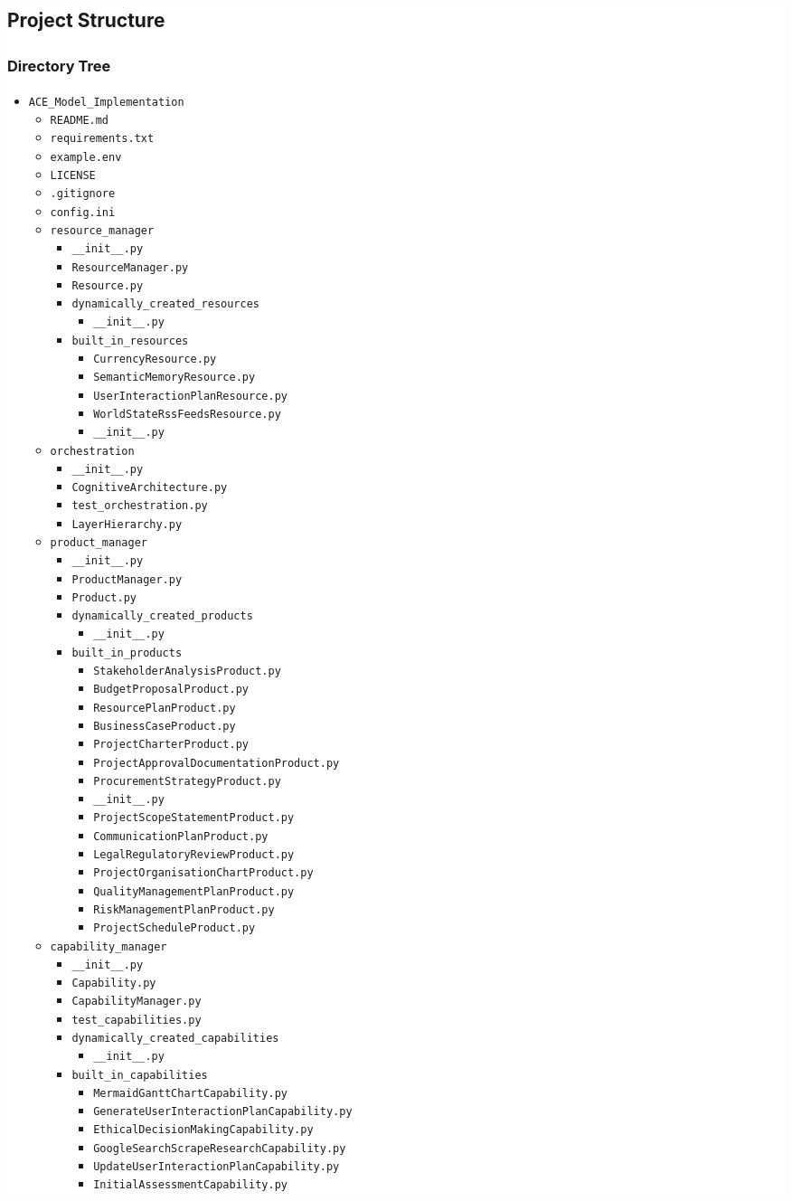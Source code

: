 ## Project Structure ##
### Directory Tree ###
- `ACE_Model_Implementation`
    - `README.md`
    - `requirements.txt`
    - `example.env`
    - `LICENSE`
    - `.gitignore`
    - `config.ini`
    - `resource_manager`
        - `__init__.py`
        - `ResourceManager.py`
        - `Resource.py`
        - `dynamically_created_resources`
            - `__init__.py`
        - `built_in_resources`
            - `CurrencyResource.py`
            - `SemanticMemoryResource.py`
            - `UserInteractionPlanResource.py`
            - `WorldStateRssFeedsResource.py`
            - `__init__.py`
    - `orchestration`
        - `__init__.py`
        - `CognitiveArchitecture.py`
        - `test_orchestration.py`
        - `LayerHierarchy.py`
    - `product_manager`
        - `__init__.py`
        - `ProductManager.py`
        - `Product.py`
        - `dynamically_created_products`
            - `__init__.py`
        - `built_in_products`
            - `StakeholderAnalysisProduct.py`
            - `BudgetProposalProduct.py`
            - `ResourcePlanProduct.py`
            - `BusinessCaseProduct.py`
            - `ProjectCharterProduct.py`
            - `ProjectApprovalDocumentationProduct.py`
            - `ProcurementStrategyProduct.py`
            - `__init__.py`
            - `ProjectScopeStatementProduct.py`
            - `CommunicationPlanProduct.py`
            - `LegalRegulatoryReviewProduct.py`
            - `ProjectOrganisationChartProduct.py`
            - `QualityManagementPlanProduct.py`
            - `RiskManagementPlanProduct.py`
            - `ProjectScheduleProduct.py`
    - `capability_manager`
        - `__init__.py`
        - `Capability.py`
        - `CapabilityManager.py`
        - `test_capabilities.py`
        - `dynamically_created_capabilities`
            - `__init__.py`
        - `built_in_capabilities`
            - `MermaidGanttChartCapability.py`
            - `GenerateUserInteractionPlanCapability.py`
            - `EthicalDecisionMakingCapability.py`
            - `GoogleSearchScrapeResearchCapability.py`
            - `UpdateUserInteractionPlanCapability.py`
            - `InitialAssessmentCapability.py`